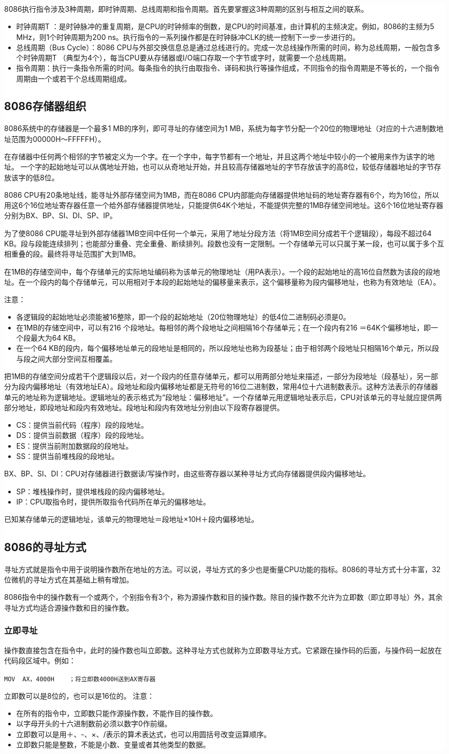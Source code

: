 8086执行指令涉及3种周期，即时钟周期、总线周期和指令周期。首先要掌握这3种周期的区别与相互之间的联系。
- 时钟周期T ：是时钟脉冲的重复周期，是CPU的时钟频率的倒数，是CPU的时间基准，由计算机的主频决定。例如，8086的主频为5 MHz，则1个时钟周期为200 ns。执行指令的一系列操作都是在时钟脉冲CLK的统一控制下一步一步进行的。
- 总线周期（Bus Cycle）：8086 CPU与外部交换信息总是通过总线进行的。完成一次总线操作所需的时间，称为总线周期，一般包含多个时钟周期T （典型为4个），每当CPU要从存储器或I/O端口存取一个字节或字时，就需要一个总线周期。
- 指令周期：执行一条指令所需的时间。每条指令的执行由取指令、译码和执行等操作组成，不同指令的指令周期是不等长的，一个指令周期由一个或若干个总线周期组成。

## 8086存储器组织
8086系统中的存储器是一个最多1 MB的序列，即可寻址的存储空间为1 MB，系统为每字节分配一个20位的物理地址（对应的十六进制数地址范围为00000H～FFFFFH）。

在存储器中任何两个相邻的字节被定义为一个字。在一个字中，每字节都有一个地址，并且这两个地址中较小的一个被用来作为该字的地址。 一个字的起始地址可以从偶地址开始，也可以从奇地址开始，并且较高存储器地址的字节存放该字的高8位，较低存储器地址的字节存放该字的低8位。

8086 CPU有20条地址线，能寻址外部存储空间为1MB，而在8086 CPU内部能向存储器提供地址码的地址寄存器有6个，均为16位，所以用这6个16位地址寄存器任意一个给外部存储器提供地址，只能提供64K个地址，不能提供完整的1MB存储空间地址。这6个16位地址寄存器分别为BX、BP、SI、DI、SP、IP。

为了使8086 CPU能寻址到外部存储器1MB空间中任何一个单元，采用了地址分段方法（将1MB空间分成若干个逻辑段），每段不超过64 KB。段与段能连续排列；也能部分重叠、完全重叠、断续排列。段数也没有一定限制。一个存储单元可以只属于某一段，也可以属于多个互相重叠的段。最终将寻址范围扩大到1MB。

在1MB的存储空间中，每个存储单元的实际地址编码称为该单元的物理地址（用PA表示）。一个段的起始地址的高16位自然数为该段的段地址。在一个段内的每个存储单元，可以用相对于本段的起始地址的偏移量来表示，这个偏移量称为段内偏移地址，也称为有效地址（EA）。

注意：
- 各逻辑段的起始地址必须能被16整除，即一个段的起始地址（20位物理地址）的低4位二进制码必须是0。
- 在1MB的存储空间中，可以有216 个段地址。每相邻的两个段地址之间相隔16个存储单元；在一个段内有216 ＝64K个偏移地址，即一个段最大为64 KB。
- 在一个64 KB的段内，每个偏移地址单元的段地址是相同的，所以段地址也称为段基址；由于相邻两个段地址只相隔16个单元，所以段与段之间大部分空间互相覆盖。

把1MB的存储空间分成若干个逻辑段以后，对一个段内的任意存储单元，都可以用两部分地址来描述，一部分为段地址（段基址），另一部分为段内偏移地址（有效地址EA）。段地址和段内偏移地址都是无符号的16位二进制数，常用4位十六进制数表示。这种方法表示的存储器单元的地址称为逻辑地址。逻辑地址的表示格式为“段地址：偏移地址”。一个存储单元用逻辑地址表示后，CPU对该单元的寻址就应提供两部分地址，即段地址和段内有效地址。段地址和段内有效地址分别由以下段寄存器提供。
- CS：提供当前代码（程序）段的段地址。
- DS：提供当前数据（程序）段的段地址。
- ES：提供当前附加数据段的段地址。
- SS：提供当前堆栈段的段地址。

BX、BP、SI、DI：CPU对存储器进行数据读/写操作时，由这些寄存器以某种寻址方式向存储器提供段内偏移地址。
- SP：堆栈操作时，提供堆栈段的段内偏移地址。
- IP：CPU取指令时，提供所取指令代码所在单元的偏移地址。

已知某存储单元的逻辑地址，该单元的物理地址＝段地址×10H＋段内偏移地址。

## 8086的寻址方式
寻址方式就是指令中用于说明操作数所在地址的方法。可以说，寻址方式的多少也是衡量CPU功能的指标。8086的寻址方式十分丰富，32位微机的寻址方式在其基础上稍有增加。

8086指令中的操作数有一个或两个，个别指令有3个，称为源操作数和目的操作数。除目的操作数不允许为立即数（即立即寻址）外，其余寻址方式均适合源操作数和目的操作数。

### 立即寻址
操作数直接包含在指令中，此时的操作数也叫立即数。这种寻址方式也就称为立即数寻址方式。它紧跟在操作码的后面，与操作码一起放在代码段区域中。例如：
```
MOV  AX，4000H    ；将立即数4000H送到AX寄存器
```
立即数可以是8位的，也可以是16位的。
注意：
- 在所有的指令中，立即数只能作源操作数，不能作目的操作数。
- 以字母开头的十六进制数前必须以数字0作前缀。
- 立即数可以是用＋、-、×、/表示的算术表达式，也可以用圆括号改变运算顺序。
- 立即数只能是整数，不能是小数、变量或者其他类型的数据。
